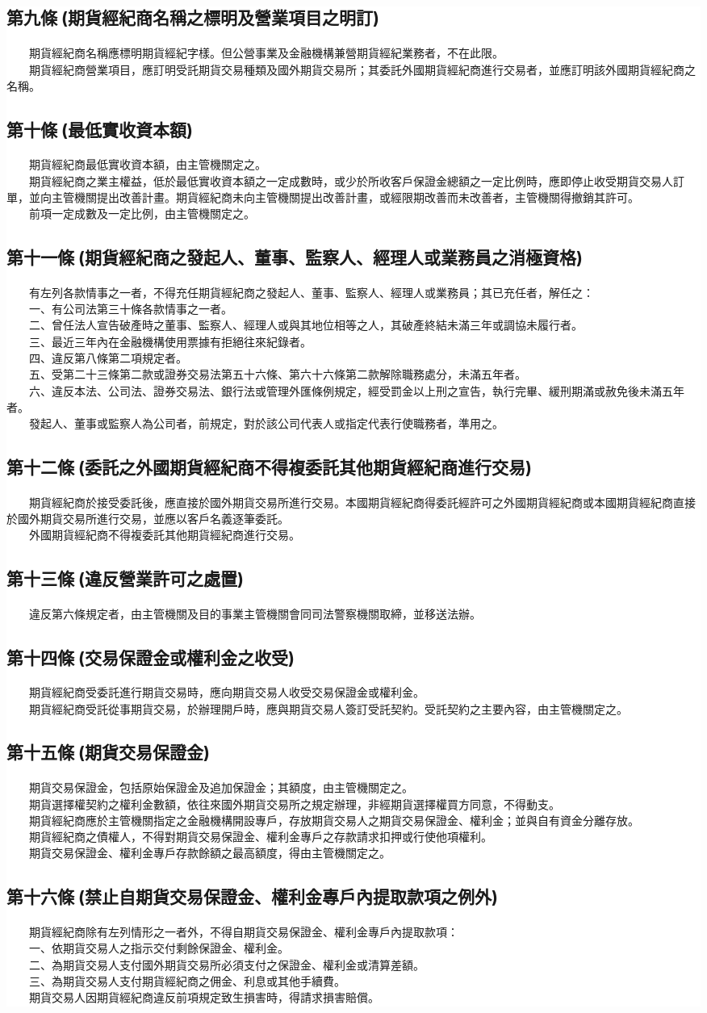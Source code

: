 
第九條 (期貨經紀商名稱之標明及營業項目之明訂)
---------------------------------------------
　　期貨經紀商名稱應標明期貨經紀字樣。但公營事業及金融機構兼營期貨經紀業務者，不在此限。  
　　期貨經紀商營業項目，應訂明受託期貨交易種類及國外期貨交易所；其委託外國期貨經紀商進行交易者，並應訂明該外國期貨經紀商之名稱。  


第十條 (最低實收資本額)
-----------------------
　　期貨經紀商最低實收資本額，由主管機關定之。  
　　期貨經紀商之業主權益，低於最低實收資本額之一定成數時，或少於所收客戶保證金總額之一定比例時，應即停止收受期貨交易人訂單，並向主管機關提出改善計畫。期貨經紀商未向主管機關提出改善計畫，或經限期改善而未改善者，主管機關得撤銷其許可。  
　　前項一定成數及一定比例，由主管機關定之。  


第十一條 (期貨經紀商之發起人、董事、監察人、經理人或業務員之消極資格)
---------------------------------------------------------------------
　　有左列各款情事之一者，不得充任期貨經紀商之發起人、董事、監察人、經理人或業務員；其已充任者，解任之：  
　　一、有公司法第三十條各款情事之一者。  
　　二、曾任法人宣告破產時之董事、監察人、經理人或與其地位相等之人，其破產終結未滿三年或調協未履行者。  
　　三、最近三年內在金融機構使用票據有拒絕往來紀錄者。  
　　四、違反第八條第二項規定者。  
　　五、受第二十三條第二款或證券交易法第五十六條、第六十六條第二款解除職務處分，未滿五年者。  
　　六、違反本法、公司法、證券交易法、銀行法或管理外匯條例規定，經受罰金以上刑之宣告，執行完畢、緩刑期滿或赦免後未滿五年者。  
　　發起人、董事或監察人為公司者，前規定，對於該公司代表人或指定代表行使職務者，準用之。  


第十二條 (委託之外國期貨經紀商不得複委託其他期貨經紀商進行交易)
---------------------------------------------------------------
　　期貨經紀商於接受委託後，應直接於國外期貨交易所進行交易。本國期貨經紀商得委託經許可之外國期貨經紀商或本國期貨經紀商直接於國外期貨交易所進行交易，並應以客戶名義逐筆委託。  
　　外國期貨經紀商不得複委託其他期貨經紀商進行交易。  


第十三條 (違反營業許可之處置)
-----------------------------
　　違反第六條規定者，由主管機關及目的事業主管機關會同司法警察機關取締，並移送法辦。  


第十四條 (交易保證金或權利金之收受)
-----------------------------------
　　期貨經紀商受委託進行期貨交易時，應向期貨交易人收受交易保證金或權利金。  
　　期貨經紀商受託從事期貨交易，於辦理開戶時，應與期貨交易人簽訂受託契約。受託契約之主要內容，由主管機關定之。  


第十五條 (期貨交易保證金)
-------------------------
　　期貨交易保證金，包括原始保證金及追加保證金；其額度，由主管機關定之。  
　　期貨選擇權契約之權利金數額，依往來國外期貨交易所之規定辦理，非經期貨選擇權買方同意，不得動支。  
　　期貨經紀商應於主管機關指定之金融機構開設專戶，存放期貨交易人之期貨交易保證金、權利金；並與自有資金分離存放。  
　　期貨經紀商之債權人，不得對期貨交易保證金、權利金專戶之存款請求扣押或行使他項權利。  
　　期貨交易保證金、權利金專戶存款餘額之最高額度，得由主管機關定之。  


第十六條 (禁止自期貨交易保證金、權利金專戶內提取款項之例外)
-----------------------------------------------------------
　　期貨經紀商除有左列情形之一者外，不得自期貨交易保證金、權利金專戶內提取款項：  
　　一、依期貨交易人之指示交付剩餘保證金、權利金。  
　　二、為期貨交易人支付國外期貨交易所必須支付之保證金、權利金或清算差額。  
　　三、為期貨交易人支付期貨經紀商之佣金、利息或其他手續費。  
　　期貨交易人因期貨經紀商違反前項規定致生損害時，得請求損害賠償。  
